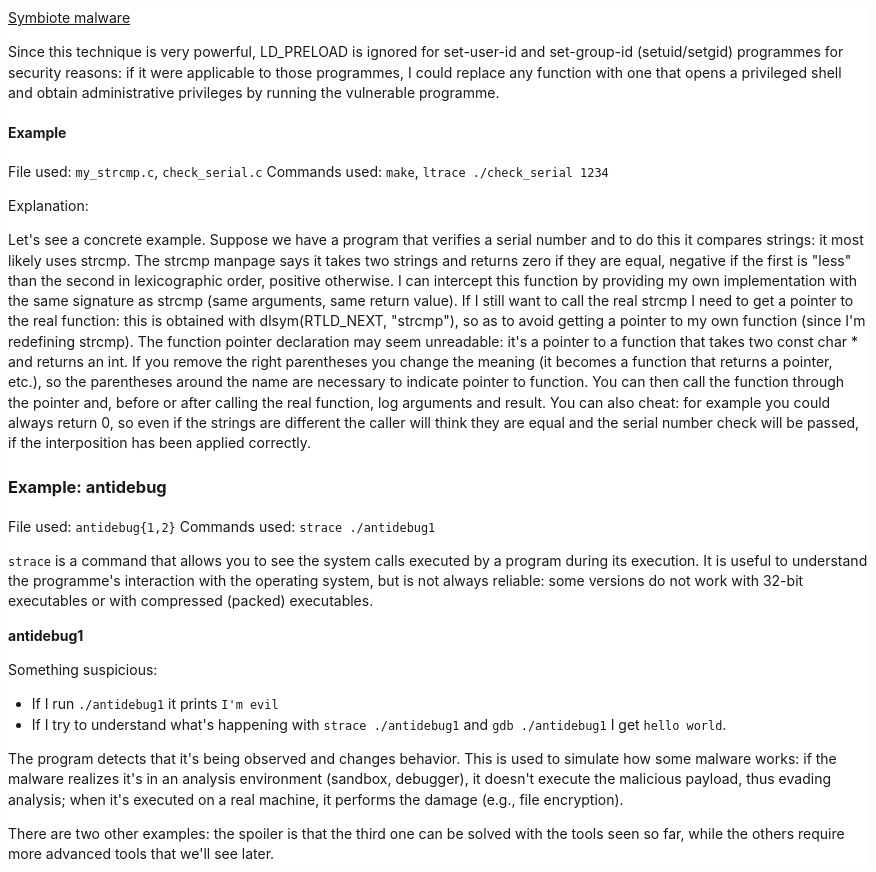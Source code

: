 [Symbiote malware](https://blogs.blackberry.com/en/2022/06/symbiote-a-new-nearly-impossible-to-detect-linux-threat)

Since this technique is very powerful, LD_PRELOAD is ignored for set-user-id and set-group-id (setuid/setgid) programmes for security reasons: if it were applicable to those programmes, I could replace any function with one that opens a privileged shell and obtain administrative privileges by running the vulnerable programme.

#### Example

File used: `my_strcmp.c`, `check_serial.c`
Commands used: `make`, `ltrace ./check_serial 1234`

Explanation:

Let's see a concrete example. Suppose we have a program that verifies a serial number and to do this it compares strings: it most likely uses strcmp. The strcmp manpage says it takes two strings and returns zero if they are equal, negative if the first is "less" than the second in lexicographic order, positive otherwise. I can intercept this function by providing my own implementation with the same signature as strcmp (same arguments, same return value). If I still want to call the real strcmp I need to get a pointer to the real function: this is obtained with dlsym(RTLD_NEXT, "strcmp"), so as to avoid getting a pointer to my own function (since I'm redefining strcmp). The function pointer declaration may seem unreadable: it's a pointer to a function that takes two const char * and returns an int. If you remove the right parentheses you change the meaning (it becomes a function that returns a pointer, etc.), so the parentheses around the name are necessary to indicate pointer to function. You can then call the function through the pointer and, before or after calling the real function, log arguments and result. You can also cheat: for example you could always return 0, so even if the strings are different the caller will think they are equal and the serial number check will be passed, if the interposition has been applied correctly.

### Example: antidebug

File used: `antidebug{1,2}`
Commands used: `strace ./antidebug1`

`strace` is a command that allows you to see the system calls executed by a program during its execution.
It is useful to understand the programme's interaction with the operating system, but is not always reliable: some versions do not work with 32-bit executables or with compressed (packed) executables.

**antidebug1** 

Something suspicious:

- If I run `./antidebug1` it prints `I'm evil`
- If I try to understand what's happening with `strace ./antidebug1` and `gdb ./antidebug1` I get `hello world`.

The program detects that it's being observed and changes behavior. This is used to simulate how some malware works: if the malware realizes it's in an analysis environment (sandbox, debugger), it doesn't execute the malicious payload, thus evading analysis; when it's executed on a real machine, it performs the damage (e.g., file encryption).

There are two other examples: the spoiler is that the third one can be solved with the tools seen so far, while the others require more advanced tools that we'll see later.
